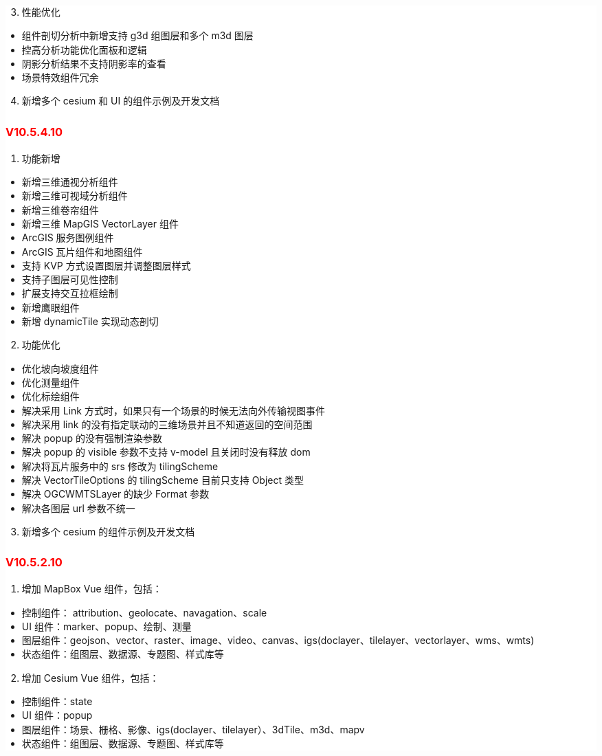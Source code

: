 3. 性能优化

- 组件剖切分析中新增支持 g3d 组图层和多个 m3d 图层
- 控高分析功能优化面板和逻辑
- 阴影分析结果不支持阴影率的查看
- 场景特效组件冗余

4. 新增多个 cesium 和 UI 的组件示例及开发文档

### <font color=red>V10.5.4.10</font>

1. 功能新增

- 新增三维通视分析组件
- 新增三维可视域分析组件
- 新增三维卷帘组件
- 新增三维 MapGIS VectorLayer 组件
- ArcGIS 服务图例组件
- ArcGIS 瓦片组件和地图组件
- 支持 KVP 方式设置图层并调整图层样式
- 支持子图层可见性控制
- 扩展支持交互拉框绘制
- 新增鹰眼组件
- 新增 dynamicTile 实现动态剖切

2. 功能优化

- 优化坡向坡度组件
- 优化测量组件
- 优化标绘组件
- 解决采用 Link 方式时，如果只有一个场景的时候无法向外传输视图事件
- 解决采用 link 的没有指定联动的三维场景并且不知道返回的空间范围
- 解决 popup 的没有强制渲染参数
- 解决 popup 的 visible 参数不支持 v-model 且关闭时没有释放 dom
- 解决将瓦片服务中的 srs 修改为 tilingScheme
- 解决 VectorTileOptions 的 tilingScheme 目前只支持 Object 类型
- 解决 OGCWMTSLayer 的缺少 Format 参数
- 解决各图层 url 参数不统一

3. 新增多个 cesium 的组件示例及开发文档

### <font color=red>V10.5.2.10</font>

1. 增加 MapBox Vue 组件，包括：

- 控制组件： attribution、geolocate、navagation、scale
- UI 组件：marker、popup、绘制、测量
- 图层组件：geojson、vector、raster、image、video、canvas、igs(doclayer、tilelayer、vectorlayer、wms、wmts)
- 状态组件：组图层、数据源、专题图、样式库等

2. 增加 Cesium Vue 组件，包括：

- 控制组件：state
- UI 组件：popup
- 图层组件：场景、栅格、影像、igs(doclayer、tilelayer）、3dTile、m3d、mapv
- 状态组件：组图层、数据源、专题图、样式库等
